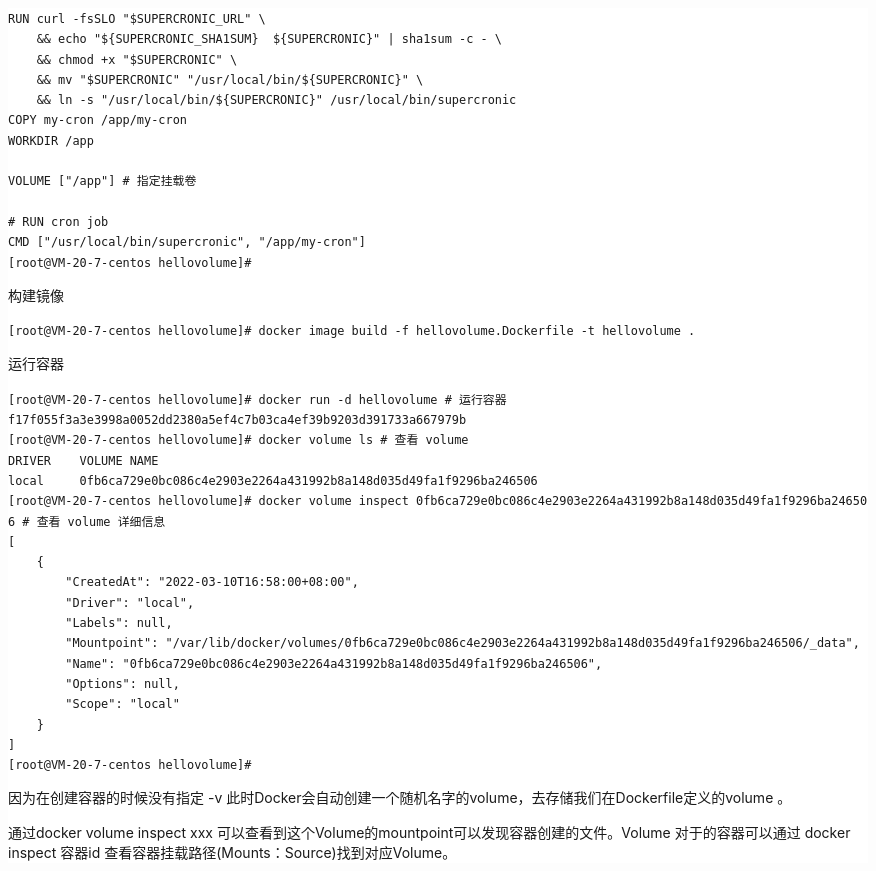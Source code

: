```shell
RUN curl -fsSLO "$SUPERCRONIC_URL" \
    && echo "${SUPERCRONIC_SHA1SUM}  ${SUPERCRONIC}" | sha1sum -c - \
    && chmod +x "$SUPERCRONIC" \
    && mv "$SUPERCRONIC" "/usr/local/bin/${SUPERCRONIC}" \
    && ln -s "/usr/local/bin/${SUPERCRONIC}" /usr/local/bin/supercronic
COPY my-cron /app/my-cron
WORKDIR /app

VOLUME ["/app"] # 指定挂载卷

# RUN cron job
CMD ["/usr/local/bin/supercronic", "/app/my-cron"]
[root@VM-20-7-centos hellovolume]# 

```



构建镜像

```shell
[root@VM-20-7-centos hellovolume]# docker image build -f hellovolume.Dockerfile -t hellovolume .

```

运行容器

```shell
[root@VM-20-7-centos hellovolume]# docker run -d hellovolume # 运行容器
f17f055f3a3e3998a0052dd2380a5ef4c7b03ca4ef39b9203d391733a667979b
[root@VM-20-7-centos hellovolume]# docker volume ls # 查看 volume
DRIVER    VOLUME NAME
local     0fb6ca729e0bc086c4e2903e2264a431992b8a148d035d49fa1f9296ba246506
[root@VM-20-7-centos hellovolume]# docker volume inspect 0fb6ca729e0bc086c4e2903e2264a431992b8a148d035d49fa1f9296ba246506 # 查看 volume 详细信息
[
    {
        "CreatedAt": "2022-03-10T16:58:00+08:00",
        "Driver": "local",
        "Labels": null,
        "Mountpoint": "/var/lib/docker/volumes/0fb6ca729e0bc086c4e2903e2264a431992b8a148d035d49fa1f9296ba246506/_data",
        "Name": "0fb6ca729e0bc086c4e2903e2264a431992b8a148d035d49fa1f9296ba246506",
        "Options": null,
        "Scope": "local"
    }
]
[root@VM-20-7-centos hellovolume]# 

```

因为在创建容器的时候没有指定 -v 此时Docker会自动创建一个随机名字的volume，去存储我们在Dockerfile定义的volume 。

通过docker volume inspect xxx 可以查看到这个Volume的mountpoint可以发现容器创建的文件。Volume 对于的容器可以通过 docker inspect 容器id 查看容器挂载路径(Mounts：Source)找到对应Volume。

